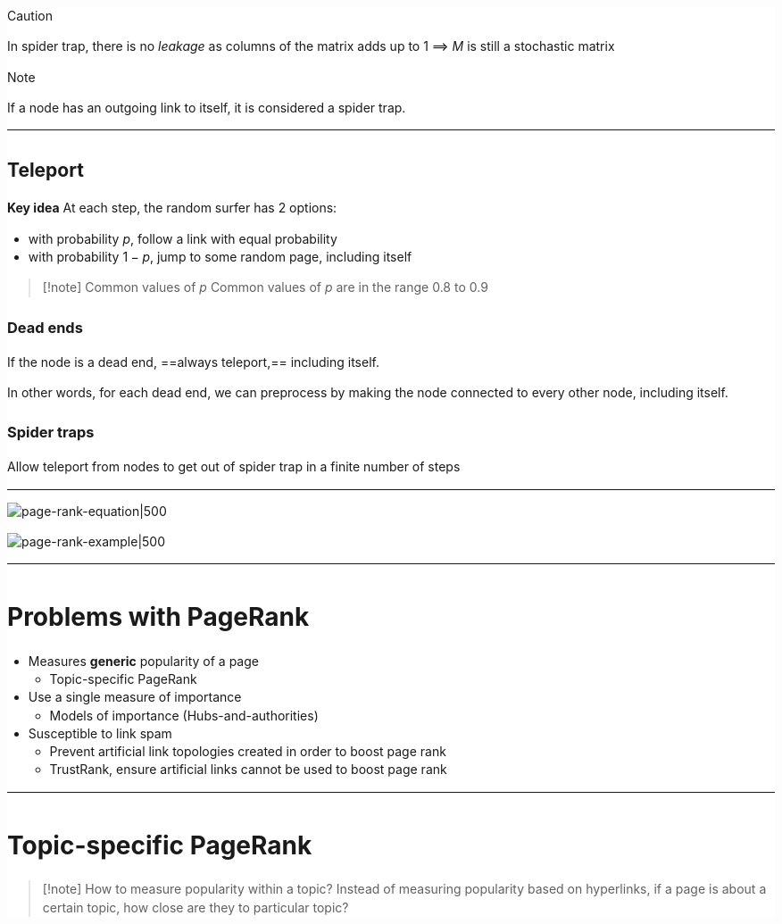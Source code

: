 
>[!caution] 
>In spider trap, there is no *leakage* as columns of the matrix adds up to $1$ $\implies$ $M$ is still a stochastic matrix

>[!note]
>If a node has an outgoing link to itself, it is considered a spider trap.

---
## Teleport

**Key idea**
At each step, the random surfer has 2 options:
- with probability $p$, follow a link with equal probability
- with probability $1-p$, jump to some random page, including itself

>[!note] Common values of $p$
>Common values of $p$ are in the range $0.8$ to $0.9$

### Dead ends
If the node is a dead end, ==always teleport,== including itself.

In other words, for each dead end, we can preprocess by making the node connected to every other node, including itself.

### Spider traps
Allow teleport from nodes to get out of spider trap in a finite number of steps

---

![page-rank-equation|500](Screenshot%202024-04-24%20at%2012.09.56%20AM.png)

![page-rank-example|500](Screenshot%202024-04-24%20at%2012.12.36%20AM.png)

---

# Problems with PageRank

- Measures **generic** popularity of a page
	- Topic-specific PageRank
- Use a single measure of importance
	- Models of importance (Hubs-and-authorities)
- Susceptible to link spam
	- Prevent artificial link topologies created in order to boost page rank
	- TrustRank, ensure artificial links cannot be used to boost page rank

---

# Topic-specific PageRank

>[!note] How to measure popularity within a topic?
>Instead of measuring popularity based on hyperlinks, if a page is about a certain topic, how close are they to particular topic?

